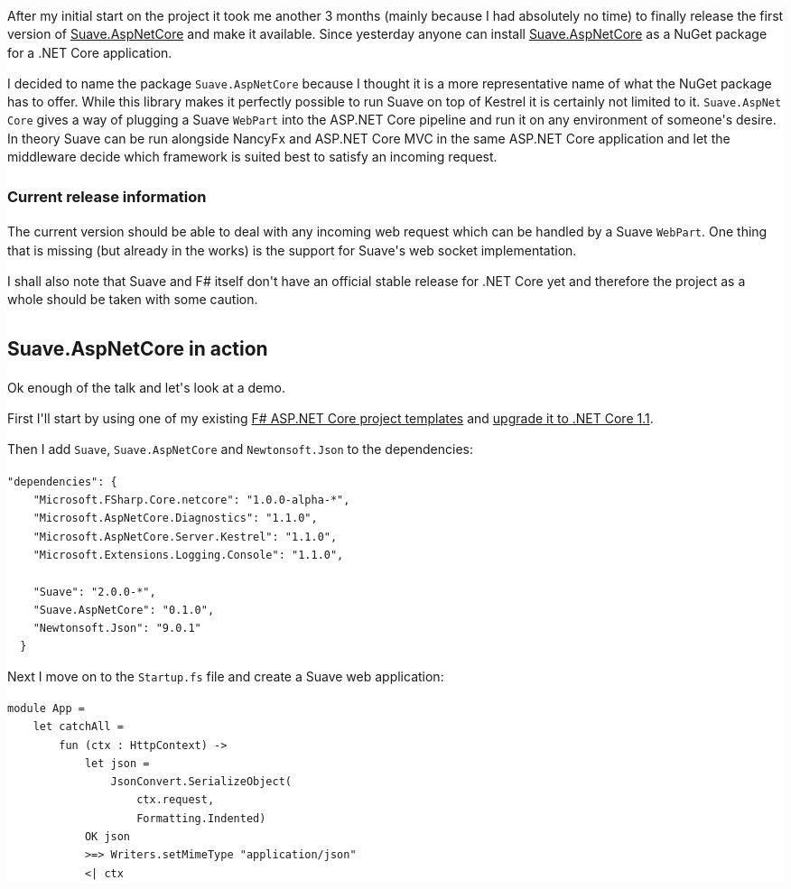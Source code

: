 After my initial start on the project it took me another 3 months (mainly because I had absolutely no time) to finally release the first version of [Suave.AspNetCore](https://github.com/dustinmoris/Suave.AspNetCore) and make it available. Since yesterday anyone can install [Suave.AspNetCore](https://www.nuget.org/packages/Suave.AspNetCore/) as a NuGet package for a .NET Core application.

I decided to name the package `Suave.AspNetCore` because I thought it is a more representative name of what the NuGet package has to offer. While this library makes it perfectly possible to run Suave on top of Kestrel it is certainly not limited to it. `Suave.AspNetCore` gives a way of plugging a Suave `WebPart` into the ASP.NET Core pipeline and run it on any environment of someone's desire. In theory Suave can be run alongside NancyFx and ASP.NET Core MVC in the same ASP.NET Core application and let the middleware decide which framework is suited best to satisfy an incoming request.

### Current release information

The current version should be able to deal with any incoming web request which can be handled by a Suave `WebPart`. One thing that is missing (but already in the works) is the support for Suave's web socket implementation.

I shall also note that Suave and F# itself don't have an official stable release for .NET Core yet and therefore the project as a whole should be taken with some caution.

## Suave.AspNetCore in action

Ok enough of the talk and let's look at a demo.

First I'll start by using one of my existing [F# ASP.NET Core project templates](https://github.com/dustinmoris/AspNetCoreFSharp) and [upgrade it to .NET Core 1.1](https://blogs.msdn.microsoft.com/dotnet/2016/11/16/announcing-net-core-1-1/#user-content-upgrading-existing-net-core-10-projects).

Then I add `Suave`, `Suave.AspNetCore` and `Newtonsoft.Json` to the dependencies:

<pre><code>&quot;dependencies&quot;: {
    &quot;Microsoft.FSharp.Core.netcore&quot;: &quot;1.0.0-alpha-*&quot;,
    &quot;Microsoft.AspNetCore.Diagnostics&quot;: &quot;1.1.0&quot;,
    &quot;Microsoft.AspNetCore.Server.Kestrel&quot;: &quot;1.1.0&quot;,
    &quot;Microsoft.Extensions.Logging.Console&quot;: &quot;1.1.0&quot;,

    &quot;Suave&quot;: &quot;2.0.0-*&quot;,
    &quot;Suave.AspNetCore&quot;: &quot;0.1.0&quot;,
    &quot;Newtonsoft.Json&quot;: &quot;9.0.1&quot;
  }</code></pre>

Next I move on to the `Startup.fs` file and create a Suave web application:

<pre><code>module App =
    let catchAll =
        fun (ctx : HttpContext) -&gt;
            let json = 
                JsonConvert.SerializeObject(
                    ctx.request,
                    Formatting.Indented)
            OK json 
            &gt;=&gt; Writers.setMimeType &quot;application/json&quot;
            &lt;| ctx</code></pre>
